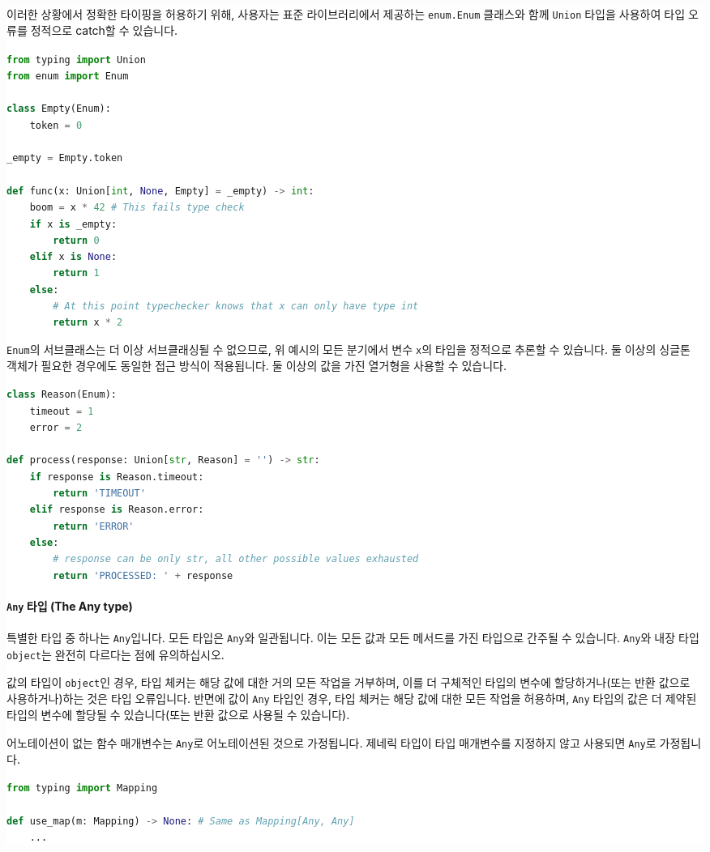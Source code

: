 이러한 상황에서 정확한 타이핑을 허용하기 위해, 사용자는 표준 라이브러리에서 제공하는 `enum.Enum` 클래스와 함께 `Union` 타입을 사용하여 타입 오류를 정적으로 catch할 수 있습니다.

```python
from typing import Union
from enum import Enum

class Empty(Enum):
    token = 0

_empty = Empty.token

def func(x: Union[int, None, Empty] = _empty) -> int:
    boom = x * 42 # This fails type check
    if x is _empty:
        return 0
    elif x is None:
        return 1
    else:
        # At this point typechecker knows that x can only have type int
        return x * 2
```

`Enum`의 서브클래스는 더 이상 서브클래싱될 수 없으므로, 위 예시의 모든 분기에서 변수 `x`의 타입을 정적으로 추론할 수 있습니다. 둘 이상의 싱글톤 객체가 필요한 경우에도 동일한 접근 방식이 적용됩니다. 둘 이상의 값을 가진 열거형을 사용할 수 있습니다.

```python
class Reason(Enum):
    timeout = 1
    error = 2

def process(response: Union[str, Reason] = '') -> str:
    if response is Reason.timeout:
        return 'TIMEOUT'
    elif response is Reason.error:
        return 'ERROR'
    else:
        # response can be only str, all other possible values exhausted
        return 'PROCESSED: ' + response
```

#### `Any` 타입 (The Any type)

특별한 타입 중 하나는 `Any`입니다. 모든 타입은 `Any`와 일관됩니다. 이는 모든 값과 모든 메서드를 가진 타입으로 간주될 수 있습니다. `Any`와 내장 타입 `object`는 완전히 다르다는 점에 유의하십시오.

값의 타입이 `object`인 경우, 타입 체커는 해당 값에 대한 거의 모든 작업을 거부하며, 이를 더 구체적인 타입의 변수에 할당하거나(또는 반환 값으로 사용하거나)하는 것은 타입 오류입니다. 반면에 값이 `Any` 타입인 경우, 타입 체커는 해당 값에 대한 모든 작업을 허용하며, `Any` 타입의 값은 더 제약된 타입의 변수에 할당될 수 있습니다(또는 반환 값으로 사용될 수 있습니다).

어노테이션이 없는 함수 매개변수는 `Any`로 어노테이션된 것으로 가정됩니다. 제네릭 타입이 타입 매개변수를 지정하지 않고 사용되면 `Any`로 가정됩니다.

```python
from typing import Mapping

def use_map(m: Mapping) -> None: # Same as Mapping[Any, Any]
    ...
```
